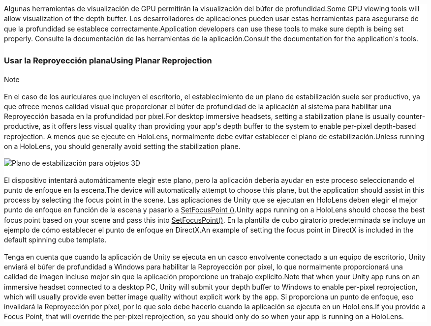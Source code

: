 <span data-ttu-id="47f1a-265">Algunas herramientas de visualización de GPU permitirán la visualización del búfer de profundidad.</span><span class="sxs-lookup"><span data-stu-id="47f1a-265">Some GPU viewing tools will allow visualization of the depth buffer.</span></span>  <span data-ttu-id="47f1a-266">Los desarrolladores de aplicaciones pueden usar estas herramientas para asegurarse de que la profundidad se establece correctamente.</span><span class="sxs-lookup"><span data-stu-id="47f1a-266">Application developers can use these tools to make sure depth is being set properly.</span></span>  <span data-ttu-id="47f1a-267">Consulte la documentación de las herramientas de la aplicación.</span><span class="sxs-lookup"><span data-stu-id="47f1a-267">Consult the documentation for the application's tools.</span></span>

### <a name="using-planar-reprojection"></a><span data-ttu-id="47f1a-268">Usar la Reproyección plana</span><span class="sxs-lookup"><span data-stu-id="47f1a-268">Using Planar Reprojection</span></span>
> [!NOTE]
> <span data-ttu-id="47f1a-269">En el caso de los auriculares que incluyen el escritorio, el establecimiento de un plano de estabilización suele ser productivo, ya que ofrece menos calidad visual que proporcionar el búfer de profundidad de la aplicación al sistema para habilitar una Reproyección basada en la profundidad por píxel.</span><span class="sxs-lookup"><span data-stu-id="47f1a-269">For desktop immersive headsets, setting a stabilization plane is usually counter-productive, as it offers less visual quality than providing your app's depth buffer to the system to enable per-pixel depth-based reprojection.</span></span> <span data-ttu-id="47f1a-270">A menos que se ejecute en HoloLens, normalmente debe evitar establecer el plano de estabilización.</span><span class="sxs-lookup"><span data-stu-id="47f1a-270">Unless running on a HoloLens, you should generally avoid setting the stabilization plane.</span></span>

![Plano de estabilización para objetos 3D](images/stab-plane-500px.jpg)

<span data-ttu-id="47f1a-272">El dispositivo intentará automáticamente elegir este plano, pero la aplicación debería ayudar en este proceso seleccionando el punto de enfoque en la escena.</span><span class="sxs-lookup"><span data-stu-id="47f1a-272">The device will automatically attempt to choose this plane, but the application should assist in this process by selecting the focus point in the scene.</span></span> <span data-ttu-id="47f1a-273">Las aplicaciones de Unity que se ejecutan en HoloLens deben elegir el mejor punto de enfoque en función de la escena y pasarlo a [SetFocusPoint ()](focus-point-in-unity.md).</span><span class="sxs-lookup"><span data-stu-id="47f1a-273">Unity apps running on a HoloLens should choose the best focus point based on your scene and pass this into [SetFocusPoint()](focus-point-in-unity.md).</span></span> <span data-ttu-id="47f1a-274">En la plantilla de cubo giratorio predeterminada se incluye un ejemplo de cómo establecer el punto de enfoque en DirectX.</span><span class="sxs-lookup"><span data-stu-id="47f1a-274">An example of setting the focus point in DirectX is included in the default spinning cube template.</span></span>

<span data-ttu-id="47f1a-275">Tenga en cuenta que cuando la aplicación de Unity se ejecuta en un casco envolvente conectado a un equipo de escritorio, Unity enviará el búfer de profundidad a Windows para habilitar la Reproyección por píxel, lo que normalmente proporcionará una calidad de imagen incluso mejor sin que la aplicación proporcione un trabajo explícito.</span><span class="sxs-lookup"><span data-stu-id="47f1a-275">Note that when your Unity app runs on an immersive headset connected to a desktop PC, Unity will submit your depth buffer to Windows to enable per-pixel reprojection, which will usually provide even better image quality without explicit work by the app.</span></span> <span data-ttu-id="47f1a-276">Si proporciona un punto de enfoque, eso invalidará la Reproyección por píxel, por lo que solo debe hacerlo cuando la aplicación se ejecuta en un HoloLens.</span><span class="sxs-lookup"><span data-stu-id="47f1a-276">If you provide a Focus Point, that will override the per-pixel reprojection, so you should only do so when your app is running on a HoloLens.</span></span>

